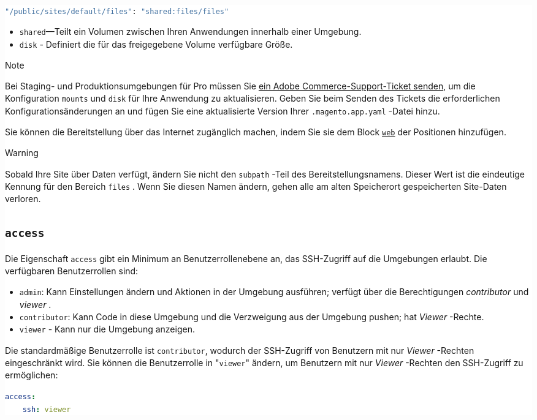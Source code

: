 ```bash
"/public/sites/default/files": "shared:files/files"
```

- `shared`—Teilt ein Volumen zwischen Ihren Anwendungen innerhalb einer Umgebung.
- `disk` - Definiert die für das freigegebene Volume verfügbare Größe.

>[!NOTE]
>
>Bei Staging- und Produktionsumgebungen für Pro müssen Sie [ein Adobe Commerce-Support-Ticket senden](https://experienceleague.adobe.com/docs/commerce-knowledge-base/kb/help-center-guide/magento-help-center-user-guide.html#submit-ticket), um die Konfiguration `mounts` und `disk` für Ihre Anwendung zu aktualisieren. Geben Sie beim Senden des Tickets die erforderlichen Konfigurationsänderungen an und fügen Sie eine aktualisierte Version Ihrer `.magento.app.yaml` -Datei hinzu.

Sie können die Bereitstellung über das Internet zugänglich machen, indem Sie sie dem Block [`web`](web-property.md) der Positionen hinzufügen.

>[!WARNING]
>
>Sobald Ihre Site über Daten verfügt, ändern Sie nicht den `subpath` -Teil des Bereitstellungsnamens. Dieser Wert ist die eindeutige Kennung für den Bereich `files` . Wenn Sie diesen Namen ändern, gehen alle am alten Speicherort gespeicherten Site-Daten verloren.

## `access`

Die Eigenschaft `access` gibt ein Minimum an Benutzerrollenebene an, das SSH-Zugriff auf die Umgebungen erlaubt. Die verfügbaren Benutzerrollen sind:

- `admin`: Kann Einstellungen ändern und Aktionen in der Umgebung ausführen; verfügt über die Berechtigungen _contributor_ und _viewer_ .
- `contributor`: Kann Code in diese Umgebung und die Verzweigung aus der Umgebung pushen; hat _Viewer_ -Rechte.
- `viewer` - Kann nur die Umgebung anzeigen.

Die standardmäßige Benutzerrolle ist `contributor`, wodurch der SSH-Zugriff von Benutzern mit nur _Viewer_ -Rechten eingeschränkt wird. Sie können die Benutzerrolle in &quot;`viewer`&quot; ändern, um Benutzern mit nur _Viewer_ -Rechten den SSH-Zugriff zu ermöglichen:

```yaml
access:
    ssh: viewer
```
